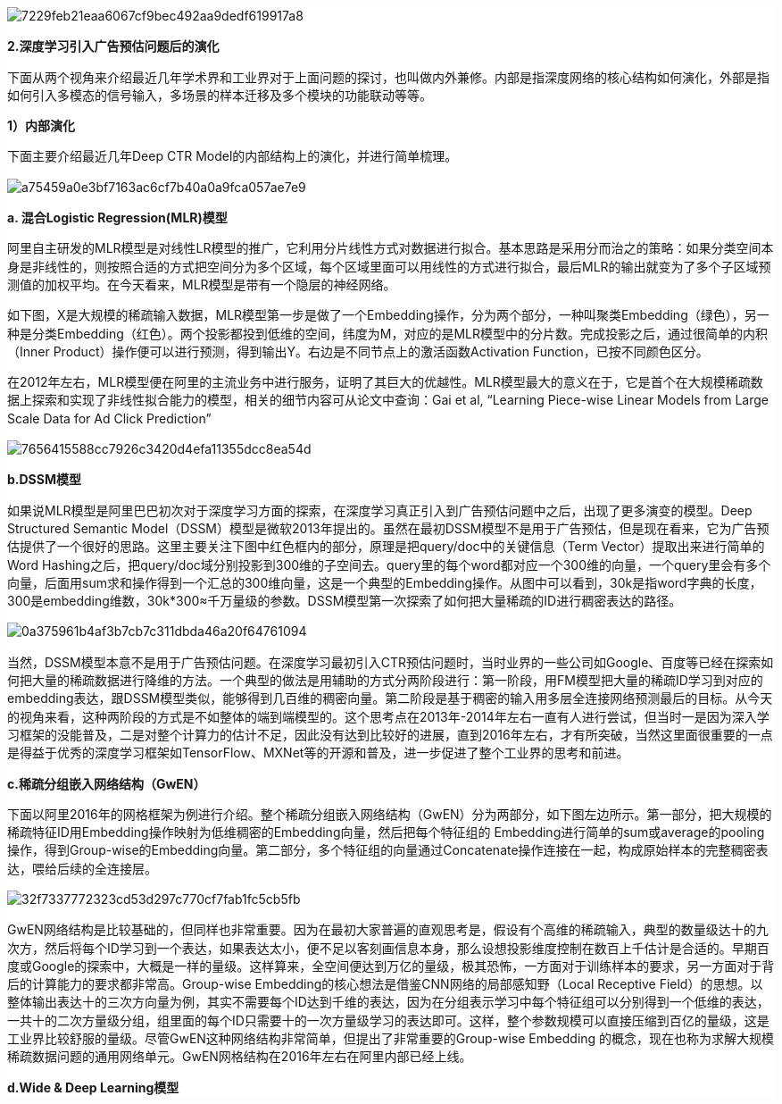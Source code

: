 ![7229feb21eaa6067cf9bec492aa9dedf619917a8](https://yqfile.alicdn.com/7229feb21eaa6067cf9bec492aa9dedf619917a8.png)

**2.深度学习引入广告预估问题后的演化**

下面从两个视角来介绍最近几年学术界和工业界对于上面问题的探讨，也叫做内外兼修。内部是指深度网络的核心结构如何演化，外部是指如何引入多模态的信号输入，多场景的样本迁移及多个模块的功能联动等等。

**1）内部演化**

下面主要介绍最近几年Deep CTR Model的内部结构上的演化，并进行简单梳理。

![a75459a0e3bf7163ac6cf7b40a0a9fca057ae7e9](https://yqfile.alicdn.com/a75459a0e3bf7163ac6cf7b40a0a9fca057ae7e9.png)

**a. 混合Logistic Regression(MLR)模型**

阿里自主研发的MLR模型是对线性LR模型的推广，它利用分片线性方式对数据进行拟合。基本思路是采用分而治之的策略：如果分类空间本身是非线性的，则按照合适的方式把空间分为多个区域，每个区域里面可以用线性的方式进行拟合，最后MLR的输出就变为了多个子区域预测值的加权平均。在今天看来，MLR模型是带有一个隐层的神经网络。

如下图，X是大规模的稀疏输入数据，MLR模型第一步是做了一个Embedding操作，分为两个部分，一种叫聚类Embedding（绿色），另一种是分类Embedding（红色）。两个投影都投到低维的空间，纬度为M，对应的是MLR模型中的分片数。完成投影之后，通过很简单的内积（Inner Product）操作便可以进行预测，得到输出Y。右边是不同节点上的激活函数Activation Function，已按不同颜色区分。

在2012年左右，MLR模型便在阿里的主流业务中进行服务，证明了其巨大的优越性。MLR模型最大的意义在于，它是首个在大规模稀疏数据上探索和实现了非线性拟合能力的模型，相关的细节内容可从论文中查询：Gai et al, “Learning Piece-wise Linear Models from Large Scale Data for Ad Click Prediction” 

![7656415588cc7926c3420d4efa11355dcc8ea54d](https://yqfile.alicdn.com/7656415588cc7926c3420d4efa11355dcc8ea54d.png)

**b.DSSM模型** 

如果说MLR模型是阿里巴巴初次对于深度学习方面的探索，在深度学习真正引入到广告预估问题中之后，出现了更多演变的模型。Deep Structured Semantic Model（DSSM）模型是微软2013年提出的。虽然在最初DSSM模型不是用于广告预估，但是现在看来，它为广告预估提供了一个很好的思路。这里主要关注下图中红色框内的部分，原理是把query/doc中的关键信息（Term Vector）提取出来进行简单的Word Hashing之后，把query/doc域分别投影到300维的子空间去。query里的每个word都对应一个300维的向量，一个query里会有多个向量，后面用sum求和操作得到一个汇总的300维向量，这是一个典型的Embedding操作。从图中可以看到，30k是指word字典的长度，300是embedding维数，30k*300≈千万量级的参数。DSSM模型第一次探索了如何把大量稀疏的ID进行稠密表达的路径。

![0a375961b4af3b7cb7c311dbda46a20f64761094](https://yqfile.alicdn.com/0a375961b4af3b7cb7c311dbda46a20f64761094.png)

当然，DSSM模型本意不是用于广告预估问题。在深度学习最初引入CTR预估问题时，当时业界的一些公司如Google、百度等已经在探索如何把大量的稀疏数据进行降维的方法。一个典型的做法是用辅助的方式分两阶段进行：第一阶段，用FM模型把大量的稀疏ID学习到对应的embedding表达，跟DSSM模型类似，能够得到几百维的稠密向量。第二阶段是基于稠密的输入用多层全连接网络预测最后的目标。从今天的视角来看，这种两阶段的方式是不如整体的端到端模型的。这个思考点在2013年-2014年左右一直有人进行尝试，但当时一是因为深入学习框架的没能普及，二是对整个计算力的估计不足，因此没有达到比较好的进展，直到2016年左右，才有所突破，当然这里面很重要的一点是得益于优秀的深度学习框架如TensorFlow、MXNet等的开源和普及，进一步促进了整个工业界的思考和前进。

**c.稀疏分组嵌入网络结构（GwEN）**

下面以阿里2016年的网格框架为例进行介绍。整个稀疏分组嵌入网络结构（GwEN）分为两部分，如下图左边所示。第一部分，把大规模的稀疏特征ID用Embedding操作映射为低维稠密的Embedding向量，然后把每个特征组的 Embedding进行简单的sum或average的pooling操作，得到Group-wise的Embedding向量。第二部分，多个特征组的向量通过Concatenate操作连接在一起，构成原始样本的完整稠密表达，喂给后续的全连接层。

![32f7337772323cd53d297c770cf7fab1fc5cb5fb](https://yqfile.alicdn.com/32f7337772323cd53d297c770cf7fab1fc5cb5fb.png)

GwEN网络结构是比较基础的，但同样也非常重要。因为在最初大家普遍的直观思考是，假设有个高维的稀疏输入，典型的数量级达十的九次方，然后将每个ID学习到一个表达，如果表达太小，便不足以客刻画信息本身，那么设想投影维度控制在数百上千估计是合适的。早期百度或Google的探索中，大概是一样的量级。这样算来，全空间便达到万亿的量级，极其恐怖，一方面对于训练样本的要求，另一方面对于背后的计算能力的要求都非常高。Group-wise Embedding的核心想法是借鉴CNN网络的局部感知野（Local Receptive Field）的思想。以整体输出表达十的三次方向量为例，其实不需要每个ID达到千维的表达，因为在分组表示学习中每个特征组可以分别得到一个低维的表达，一共十的二次方量级分组，组里面的每个ID只需要十的一次方量级学习的表达即可。这样，整个参数规模可以直接压缩到百亿的量级，这是工业界比较舒服的量级。尽管GwEN这种网络结构非常简单，但提出了非常重要的Group-wise Embedding 的概念，现在也称为求解大规模稀疏数据问题的通用网络单元。GwEN网格结构在2016年左右在阿里内部已经上线。   

**d.Wide & Deep Learning模型**
